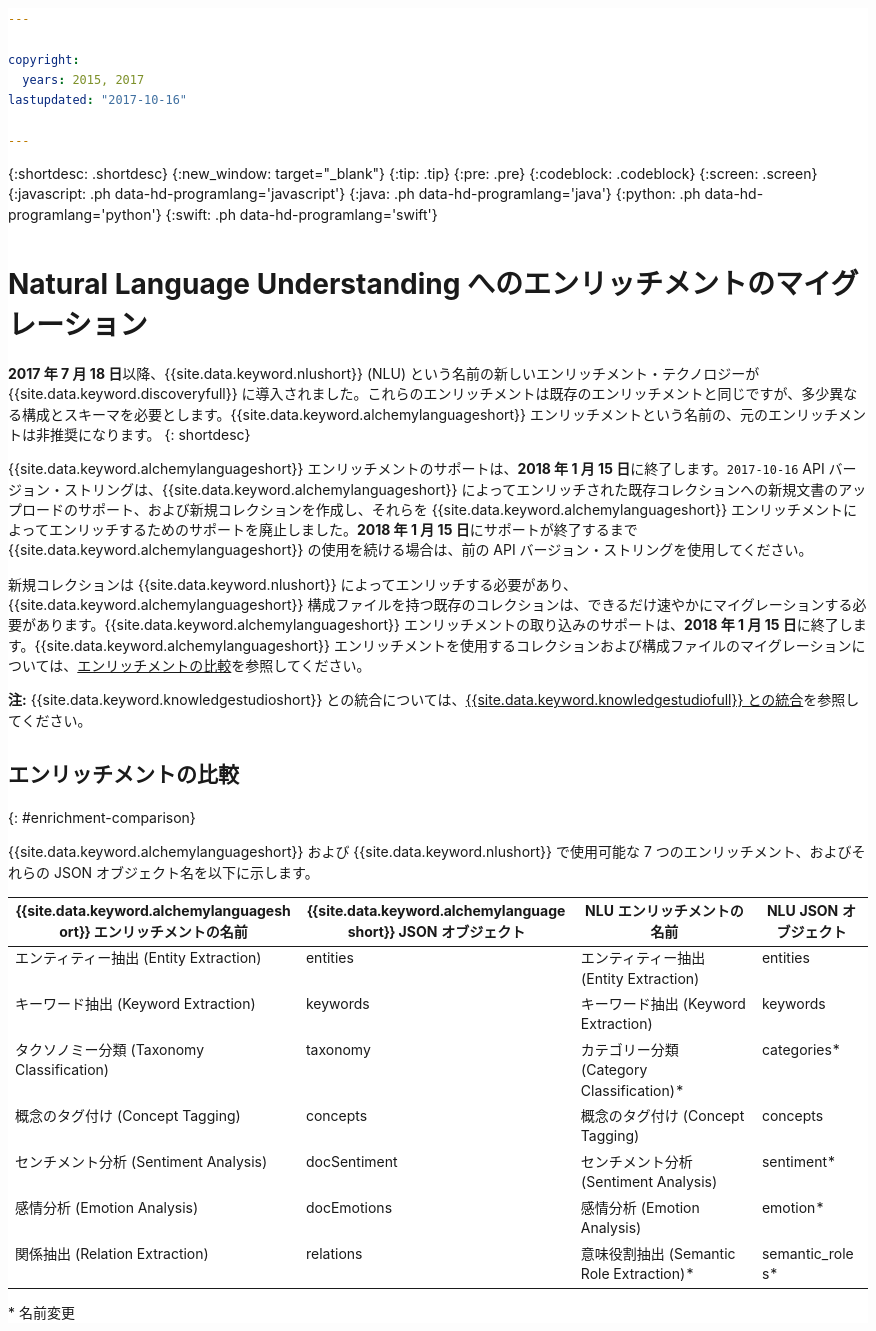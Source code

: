 ```yaml
---

copyright:
  years: 2015, 2017
lastupdated: "2017-10-16"

---
```


{:shortdesc: .shortdesc}
{:new_window: target="_blank"}
{:tip: .tip}
{:pre: .pre}
{:codeblock: .codeblock}
{:screen: .screen}
{:javascript: .ph data-hd-programlang='javascript'}
{:java: .ph data-hd-programlang='java'}
{:python: .ph data-hd-programlang='python'}
{:swift: .ph data-hd-programlang='swift'}

# Natural Language Understanding へのエンリッチメントのマイグレーション

**2017 年 7 月 18 日**以降、{{site.data.keyword.nlushort}} (NLU) という名前の新しいエンリッチメント・テクノロジーが {{site.data.keyword.discoveryfull}} に導入されました。これらのエンリッチメントは既存のエンリッチメントと同じですが、多少異なる構成とスキーマを必要とします。{{site.data.keyword.alchemylanguageshort}} エンリッチメントという名前の、元のエンリッチメントは非推奨になります。
{: shortdesc}

{{site.data.keyword.alchemylanguageshort}} エンリッチメントのサポートは、**2018 年 1 月 15 日**に終了します。`2017-10-16` API バージョン・ストリングは、{{site.data.keyword.alchemylanguageshort}} によってエンリッチされた既存コレクションへの新規文書のアップロードのサポート、および新規コレクションを作成し、それらを {{site.data.keyword.alchemylanguageshort}} エンリッチメントによってエンリッチするためのサポートを廃止しました。**2018 年 1 月 15 日**にサポートが終了するまで {{site.data.keyword.alchemylanguageshort}} の使用を続ける場合は、前の API バージョン・ストリングを使用してください。

新規コレクションは {{site.data.keyword.nlushort}} によってエンリッチする必要があり、{{site.data.keyword.alchemylanguageshort}} 構成ファイルを持つ既存のコレクションは、できるだけ速やかにマイグレーションする必要があります。{{site.data.keyword.alchemylanguageshort}} エンリッチメントの取り込みのサポートは、**2018 年 1 月 15 日**に終了します。{{site.data.keyword.alchemylanguageshort}} エンリッチメントを使用するコレクションおよび構成ファイルのマイグレーションについては、[エンリッチメントの比較](/docs/services/discovery/migrate-nlu.html#enrichment-comparison)を参照してください。

**注:** {{site.data.keyword.knowledgestudioshort}} との統合については、[{{site.data.keyword.knowledgestudiofull}} との統合](/docs/services/discovery/integrate-wks.html)を参照してください。

## エンリッチメントの比較
{: #enrichment-comparison}

{{site.data.keyword.alchemylanguageshort}} および {{site.data.keyword.nlushort}} で使用可能な 7 つのエンリッチメント、およびそれらの JSON オブジェクト名を以下に示します。

| {{site.data.keyword.alchemylanguageshort}} エンリッチメントの名前         | {{site.data.keyword.alchemylanguageshort}} JSON オブジェクト            | NLU エンリッチメントの名前            | NLU JSON オブジェクト       |
|---------------------------|----------------------------------------|----------------------------------------|--------------------------------|
| エンティティー抽出 (Entity Extraction)| entities                        |エンティティー抽出 (Entity Extraction)|   entities            |
| キーワード抽出 (Keyword Extraction)| keywords                        |キーワード抽出 (Keyword Extraction)|   keywords            |
| タクソノミー分類 (Taxonomy Classification)| taxonomy                        |カテゴリー分類 (Category Classification)*                    |   categories*         |
| 概念のタグ付け (Concept Tagging)| concepts                        |概念のタグ付け (Concept Tagging)|   concepts                        |
| センチメント分析 (Sentiment Analysis)| docSentiment                    |センチメント分析 (Sentiment Analysis)|   sentiment*          |
| 感情分析 (Emotion Analysis)| docEmotions                     |感情分析 (Emotion Analysis)|   emotion*            |
| 関係抽出 (Relation Extraction)| relations                       |意味役割抽出 (Semantic Role Extraction)*                   |   semantic_roles*     |
 \* 名前変更
